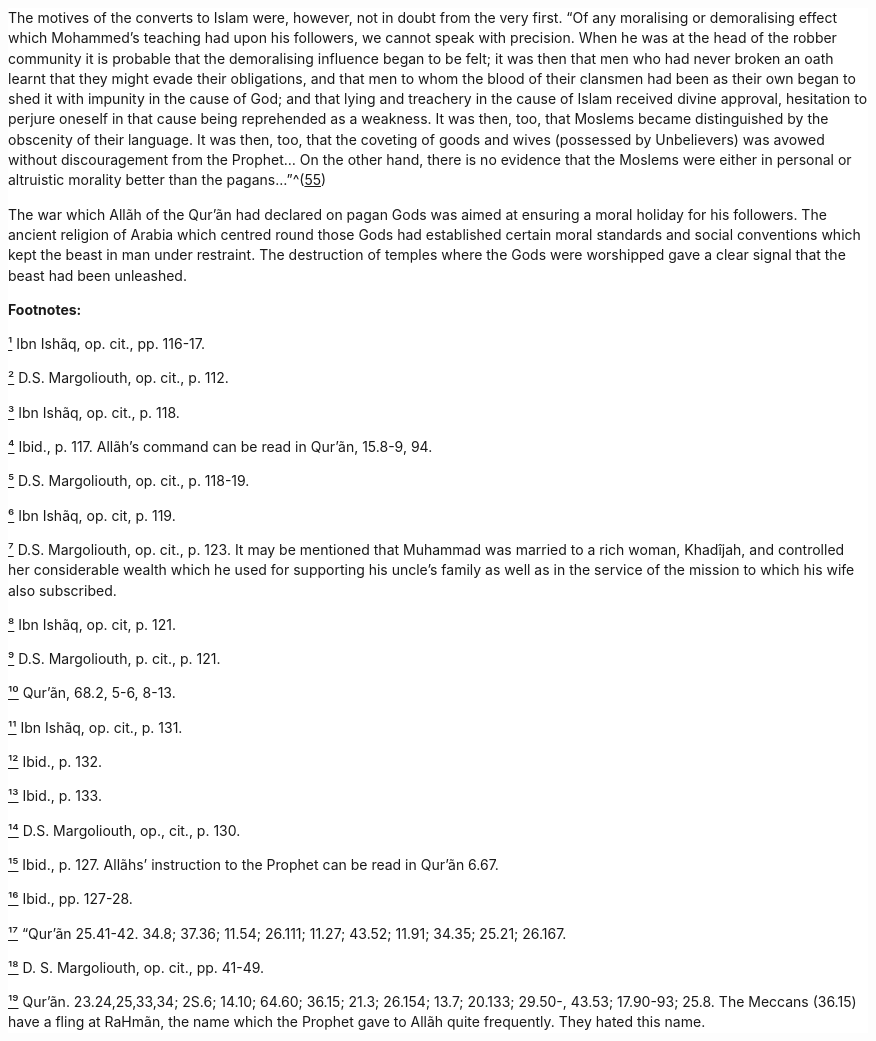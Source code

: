 The motives of the converts to Islam were, however, not in doubt from the very first. “Of any moralising or demoralising effect which Mohammed’s teaching had upon his followers, we cannot speak with precision. When he was at the head of the robber community it is probable that the demoralising influence began to be felt; it was then that men who had never broken an oath learnt that they might evade their obligations, and that men to whom the blood of their clansmen had been as their own began to shed it with impunity in the cause of God; and that lying and treachery in the cause of Islam received divine approval, hesitation to perjure oneself in that cause being reprehended as a weakness. It was then, too, that Moslems became distinguished by the obscenity of their language. It was then, too, that the coveting of goods and wives (possessed by Unbelievers) was avowed without discouragement from the Prophet… On the other hand, there is no evidence that the Moslems were either in personal or altruistic morality better than the pagans…”^([55](#55))

The war which Allãh of the Qur’ãn had declared on pagan Gods was aimed at ensuring a moral holiday for his followers. The ancient religion of Arabia which centred round those Gods had established certain moral standards and social conventions which kept the beast in man under restraint. The destruction of temples where the Gods were worshipped gave a clear signal that the beast had been unleashed.  
 

**Footnotes:**

[¹](#1a) Ibn Ishãq, op. cit., pp. 116-17.

[²](#2a) D.S. Margoliouth, op. cit., p. 112.

[³](#3a) Ibn Ishãq, op. cit., p. 118.

[⁴](#4a) Ibid., p. 117. Allãh’s command can be read in Qur’ãn, 15.8-9, 94.

[⁵](#5a) D.S. Margoliouth, op. cit., p. 118-19.

[⁶](#6a) Ibn Ishãq, op. cit, p. 119.

[⁷](#7a) D.S. Margoliouth, op. cit., p. 123. It may be mentioned that Muhammad was married to a rich woman, Khadîjah, and controlled her considerable wealth which he used for supporting his uncle’s family as well as in the service of the mission to which his wife also subscribed.

[⁸](#8a) Ibn Ishãq, op.  cit, p. 121.

[⁹](#9a) D.S. Margoliouth, p. cit., p. 121.

[¹⁰](#10a) Qur’ãn, 68.2, 5-6, 8-13.

[¹¹](#11a) Ibn Ishãq, op. cit., p. 131.

[¹²](#12a) Ibid., p. 132.

[¹³](#13a) Ibid., p. 133.

[¹⁴](#14a) D.S. Margoliouth, op., cit., p. 130.

[¹⁵](#15a) Ibid., p. 127. Allãhs’ instruction to the Prophet can be read in Qur’ãn 6.67.

[¹⁶](#16a) Ibid., pp. 127-28.

[¹⁷](#17a) “Qur’ãn 25.41-42. 34.8; 37.36; 11.54; 26.111; 11.27; 43.52; 11.91; 34.35; 25.21; 26.167.

[¹⁸](#18a) D. S. Margoliouth, op. cit., pp. 41-49.

[¹⁹](#19a) Qur’ãn. 23.24,25,33,34; 2S.6; 14.10; 64.60; 36.15; 21.3; 26.154; 13.7; 20.133; 29.50-, 43.53; 17.90-93; 25.8. The Meccans (36.15) have a fling at RaHmãn, the name which the Prophet gave to Allãh quite frequently. They hated this name.
